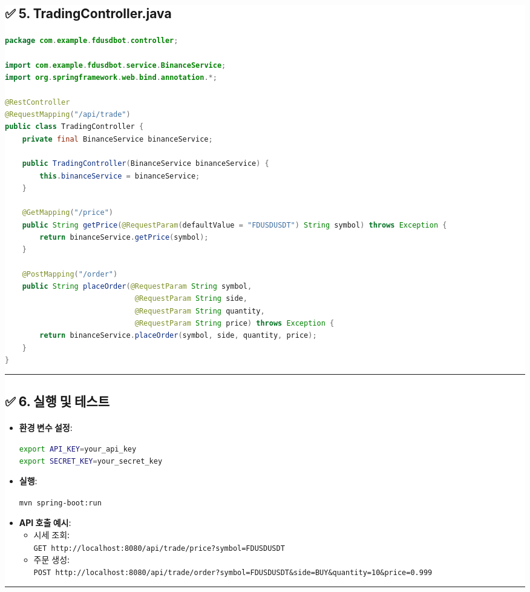 
## ✅ 5. **TradingController.java**
```java
package com.example.fdusdbot.controller;

import com.example.fdusdbot.service.BinanceService;
import org.springframework.web.bind.annotation.*;

@RestController
@RequestMapping("/api/trade")
public class TradingController {
    private final BinanceService binanceService;

    public TradingController(BinanceService binanceService) {
        this.binanceService = binanceService;
    }

    @GetMapping("/price")
    public String getPrice(@RequestParam(defaultValue = "FDUSDUSDT") String symbol) throws Exception {
        return binanceService.getPrice(symbol);
    }

    @PostMapping("/order")
    public String placeOrder(@RequestParam String symbol,
                              @RequestParam String side,
                              @RequestParam String quantity,
                              @RequestParam String price) throws Exception {
        return binanceService.placeOrder(symbol, side, quantity, price);
    }
}
```

---

## ✅ 6. **실행 및 테스트**
- **환경 변수 설정**:
  ```bash
  export API_KEY=your_api_key
  export SECRET_KEY=your_secret_key
  ```
- **실행**:
  ```bash
  mvn spring-boot:run
  ```
- **API 호출 예시**:
  - 시세 조회:  
    `GET http://localhost:8080/api/trade/price?symbol=FDUSDUSDT`
  - 주문 생성:  
    `POST http://localhost:8080/api/trade/order?symbol=FDUSDUSDT&side=BUY&quantity=10&price=0.999`

---
